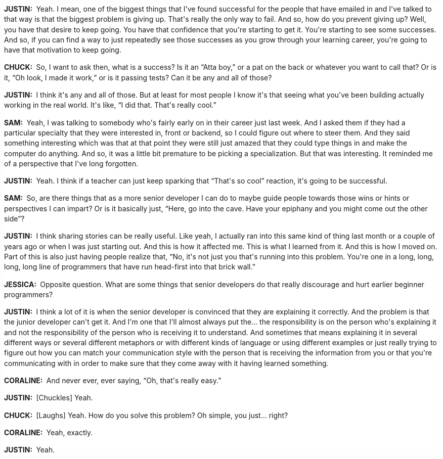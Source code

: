 **JUSTIN:&nbsp;** Yeah. I mean, one of the biggest things that I've found successful for the people that have emailed in and I've talked to that way is that the biggest problem is giving up. That's really the only way to fail. And so, how do you prevent giving up? Well, you have that desire to keep going. You have that confidence that you're starting to get it. You're starting to see some successes. And so, if you can find a way to just repeatedly see those successes as you grow through your learning career, you're going to have that motivation to keep going.

**CHUCK:&nbsp;** So, I want to ask then, what is a success? Is it an “Atta boy,” or a pat on the back or whatever you want to call that? Or is it, “Oh look, I made it work,” or is it passing tests? Can it be any and all of those?

**JUSTIN:&nbsp;** I think it's any and all of those. But at least for most people I know it's that seeing what you've been building actually working in the real world. It's like, “I did that. That's really cool.”

**SAM:&nbsp;** Yeah, I was talking to somebody who's fairly early on in their career just last week. And I asked them if they had a particular specialty that they were interested in, front or backend, so I could figure out where to steer them. And they said something interesting which was that at that point they were still just amazed that they could type things in and make the computer do anything. And so, it was a little bit premature to be picking a specialization. But that was interesting. It reminded me of a perspective that I've long forgotten.

**JUSTIN:&nbsp;** Yeah. I think if a teacher can just keep sparking that “That's so cool” reaction, it's going to be successful.

**SAM:&nbsp;** So, are there things that as a more senior developer I can do to maybe guide people towards those wins or hints or perspectives I can impart? Or is it basically just, “Here, go into the cave. Have your epiphany and you might come out the other side”?

**JUSTIN:&nbsp;** I think sharing stories can be really useful. Like yeah, I actually ran into this same kind of thing last month or a couple of years ago or when I was just starting out. And this is how it affected me. This is what I learned from it. And this is how I moved on. Part of this is also just having people realize that, “No, it's not just you that's running into this problem. You're one in a long, long, long, long line of programmers that have run head-first into that brick wall.”

**JESSICA:&nbsp;** Opposite question. What are some things that senior developers do that really discourage and hurt earlier beginner programmers?

**JUSTIN:&nbsp;** I think a lot of it is when the senior developer is convinced that they are explaining it correctly. And the problem is that the junior developer can't get it. And I'm one that I'll almost always put the… the responsibility is on the person who's explaining it and not the responsibility of the person who is receiving it to understand. And sometimes that means explaining it in several different ways or several different metaphors or with different kinds of language or using different examples or just really trying to figure out how you can match your communication style with the person that is receiving the information from you or that you're communicating with in order to make sure that they come away with it having learned something.

**CORALINE:&nbsp;** And never ever, ever saying, “Oh, that's really easy.”

**JUSTIN:&nbsp;** [Chuckles] Yeah.

**CHUCK:&nbsp;** [Laughs] Yeah. How do you solve this problem? Oh simple, you just… right?

**CORALINE:&nbsp;** Yeah, exactly.

**JUSTIN:&nbsp;** Yeah.
